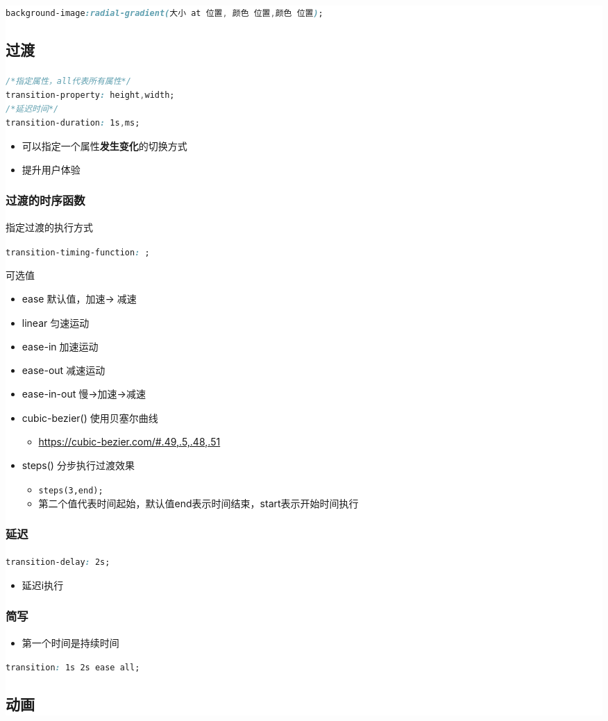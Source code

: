 ```css
background-image:radial-gradient(大小 at 位置, 颜色 位置,颜色 位置);
```

## 过渡

```css
/*指定属性，all代表所有属性*/
transition-property: height,width;
/*延迟时间*/
transition-duration: 1s,ms;
```

-  可以指定一个属性**发生变化**的切换方式

- 提升用户体验

### 过渡的时序函数

指定过渡的执行方式

```css
transition-timing-function: ;
```

可选值

- ease 默认值，加速-> 减速
- linear 匀速运动
- ease-in 加速运动
- ease-out 减速运动
- ease-in-out 慢->加速->减速

- cubic-bezier() 使用贝塞尔曲线
  - https://cubic-bezier.com/#.49,.5,.48,.51
- steps() 分步执行过渡效果
  - `steps(3,end);`
  - 第二个值代表时间起始，默认值end表示时间结束，start表示开始时间执行

### 延迟

```css
transition-delay: 2s;
```

- 延迟i执行

### 简写

- 第一个时间是持续时间

```css
transition: 1s 2s ease all;
```

## 动画
